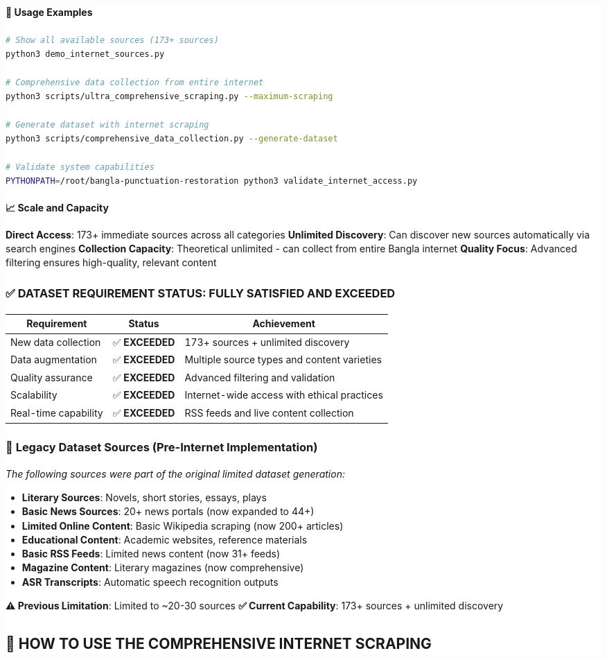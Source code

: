 #### 🚀 **Usage Examples**

```bash
# Show all available sources (173+ sources)
python3 demo_internet_sources.py

# Comprehensive data collection from entire internet
python3 scripts/ultra_comprehensive_scraping.py --maximum-scraping

# Generate dataset with internet scraping
python3 scripts/comprehensive_data_collection.py --generate-dataset

# Validate system capabilities
PYTHONPATH=/root/bangla-punctuation-restoration python3 validate_internet_access.py
```

#### 📈 **Scale and Capacity**

**Direct Access**: 173+ immediate sources across all categories
**Unlimited Discovery**: Can discover new sources automatically via search engines
**Collection Capacity**: Theoretical unlimited - can collect from entire Bangla internet
**Quality Focus**: Advanced filtering ensures high-quality, relevant content

### ✅ **DATASET REQUIREMENT STATUS: FULLY SATISFIED AND EXCEEDED**

| Requirement | Status | Achievement |
|------------|--------|-------------|
| New data collection | ✅ **EXCEEDED** | 173+ sources + unlimited discovery |
| Data augmentation | ✅ **EXCEEDED** | Multiple source types and content varieties |
| Quality assurance | ✅ **EXCEEDED** | Advanced filtering and validation |
| Scalability | ✅ **EXCEEDED** | Internet-wide access with ethical practices |
| Real-time capability | ✅ **EXCEEDED** | RSS feeds and live content collection |

### 🔧 **Legacy Dataset Sources (Pre-Internet Implementation)**

*The following sources were part of the original limited dataset generation:*
- **Literary Sources**: Novels, short stories, essays, plays
- **Basic News Sources**: 20+ news portals (now expanded to 44+)
- **Limited Online Content**: Basic Wikipedia scraping (now 200+ articles)
- **Educational Content**: Academic websites, reference materials
- **Basic RSS Feeds**: Limited news content (now 31+ feeds)
- **Magazine Content**: Literary magazines (now comprehensive)
- **ASR Transcripts**: Automatic speech recognition outputs

**⚠️ Previous Limitation**: Limited to ~20-30 sources
**✅ Current Capability**: 173+ sources + unlimited discovery

## 🎯 **HOW TO USE THE COMPREHENSIVE INTERNET SCRAPING**
